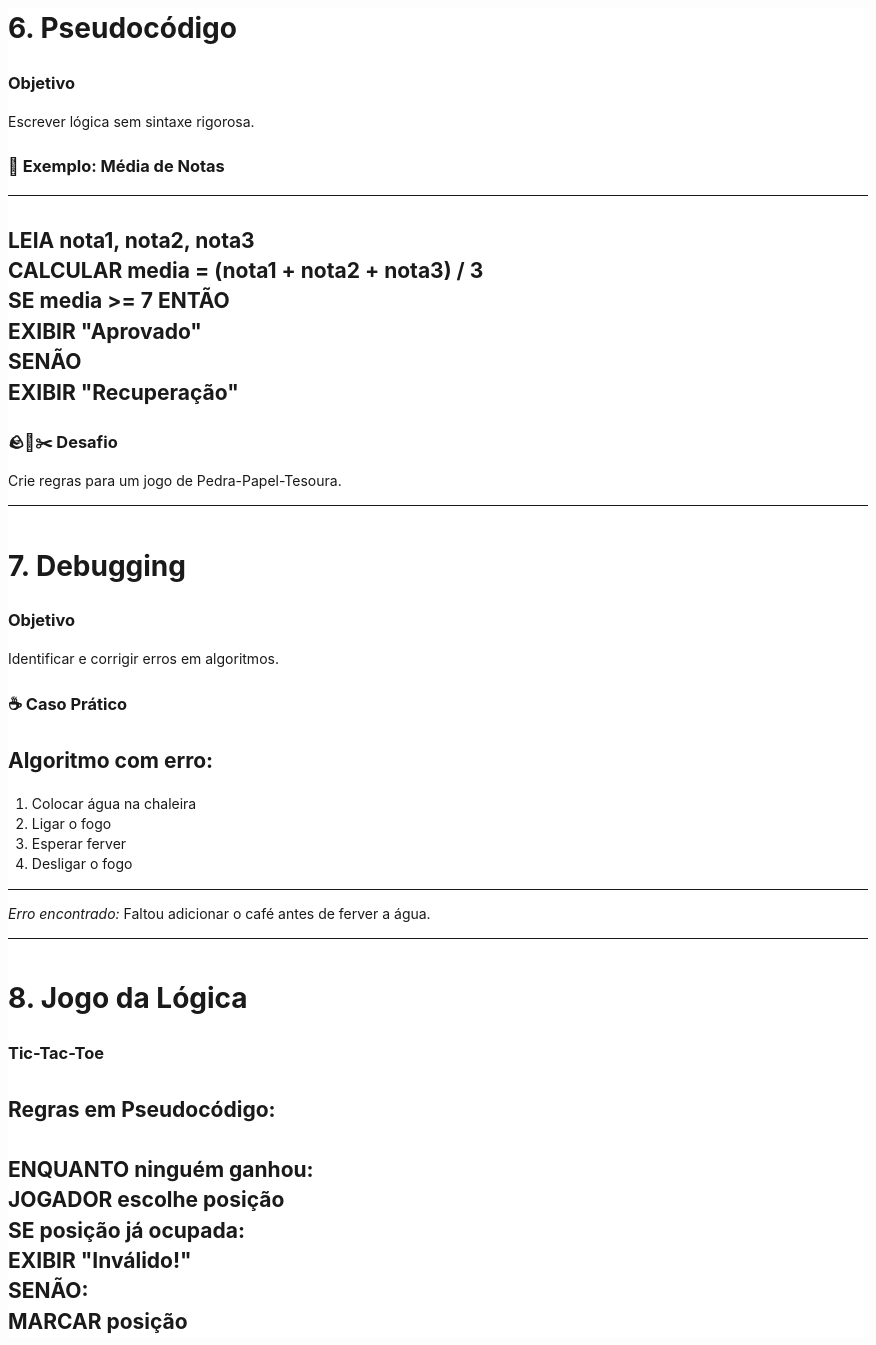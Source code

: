 
# **6. Pseudocódigo**  
### **Objetivo**  
Escrever lógica sem sintaxe rigorosa.  

### 📝 **Exemplo: Média de Notas**  
---  
LEIA nota1, nota2, nota3  
CALCULAR media = (nota1 + nota2 + nota3) / 3  
SE media >= 7 ENTÃO  
  EXIBIR "Aprovado"  
SENÃO  
  EXIBIR "Recuperação"  
---  

### 🪨📄✂️ **Desafio**  
Crie regras para um jogo de Pedra-Papel-Tesoura.  

---

# **7. Debugging**  
### **Objetivo**  
Identificar e corrigir erros em algoritmos.  

### ☕ **Caso Prático**  
**Algoritmo com erro:**  
---  
1. Colocar água na chaleira  
2. Ligar o fogo  
3. Esperar ferver  
4. Desligar o fogo  
---  
*Erro encontrado:* Faltou adicionar o café antes de ferver a água.  

---

# **8. Jogo da Lógica**  
### **Tic-Tac-Toe**  
**Regras em Pseudocódigo:**  
---  
ENQUANTO ninguém ganhou:  
  JOGADOR escolhe posição  
  SE posição já ocupada:  
    EXIBIR "Inválido!"  
  SENÃO:  
    MARCAR posição  
---  
